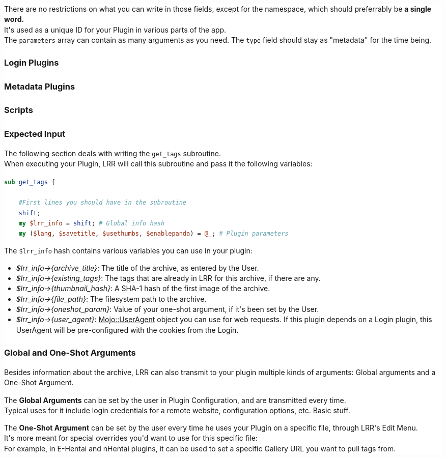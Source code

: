 There are no restrictions on what you can write in those fields, except for the namespace, which should preferrably be **a single word.**  
It's used as a unique ID for your Plugin in various parts of the app.  
The `parameters` array can contain as many arguments as you need. The `type` field should stay as "metadata" for the time being.

### Login Plugins


### Metadata Plugins


### Scripts


### Expected Input

The following section deals with writing the `get_tags` subroutine.  
When executing your Plugin, LRR will call this subroutine and pass it the following variables:

```perl
sub get_tags {

    #First lines you should have in the subroutine
    shift;
    my $lrr_info = shift; # Global info hash
    my ($lang, $savetitle, $usethumbs, $enablepanda) = @_; # Plugin parameters

```

The `$lrr_info` hash contains various variables you can use in your plugin: 

* _$lrr_info->{archive_title}_: The title of the archive, as entered by the User. 
* _$lrr_info->{existing_tags}_: The tags that are already in LRR for this archive, if there are any.
* _$lrr_info->{thumbnail_hash}_: A SHA-1 hash of the first image of the archive.
* _$lrr_info->{file_path}_: The filesystem path to the archive.
* _$lrr_info->{oneshot_param}_: Value of your one-shot argument, if it's been set by the User.
* _$lrr_info->{user_agent}_: [Mojo::UserAgent](https://mojolicious.org/perldoc/Mojo/UserAgent) object you can use for web requests. If this plugin depends on a Login plugin, this UserAgent will be pre-configured with the cookies from the Login.

### Global and One-Shot Arguments

Besides information about the archive, LRR can also transmit to your plugin multiple kinds of arguments: Global arguments and a One-Shot Argument.

The **Global Arguments** can be set by the user in Plugin Configuration, and are transmitted every time.  
Typical uses for it include login credentials for a remote website, configuration options, etc. Basic stuff.

The **One-Shot Argument** can be set by the user every time he uses your Plugin on a specific file, through LRR's Edit Menu.  
It's more meant for special overrides you'd want to use for this specific file:  
For example, in E-Hentai and nHentai plugins, it can be used to set a specific Gallery URL you want to pull tags from.
